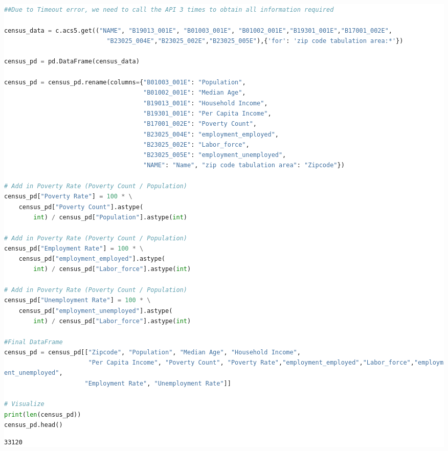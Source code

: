 


```python
##Due to Timeout error, we need to call the API 3 times to obtain all information required

census_data = c.acs5.get(("NAME", "B19013_001E", "B01003_001E", "B01002_001E","B19301_001E","B17001_002E",
                            "B23025_004E","B23025_002E","B23025_005E"),{'for': 'zip code tabulation area:*'})

census_pd = pd.DataFrame(census_data)

census_pd = census_pd.rename(columns={"B01003_001E": "Population",
                                      "B01002_001E": "Median Age",
                                      "B19013_001E": "Household Income",
                                      "B19301_001E": "Per Capita Income",
                                      "B17001_002E": "Poverty Count",
                                      "B23025_004E": "employment_employed",
                                      "B23025_002E": "Labor_force",
                                      "B23025_005E": "employment_unemployed",
                                      "NAME": "Name", "zip code tabulation area": "Zipcode"})

# Add in Poverty Rate (Poverty Count / Population)
census_pd["Poverty Rate"] = 100 * \
    census_pd["Poverty Count"].astype(
        int) / census_pd["Population"].astype(int)

# Add in Poverty Rate (Poverty Count / Population)
census_pd["Employment Rate"] = 100 * \
    census_pd["employment_employed"].astype(
        int) / census_pd["Labor_force"].astype(int)
    
# Add in Poverty Rate (Poverty Count / Population)
census_pd["Unemployment Rate"] = 100 * \
    census_pd["employment_unemployed"].astype(
        int) / census_pd["Labor_force"].astype(int)
    
#Final DataFrame
census_pd = census_pd[["Zipcode", "Population", "Median Age", "Household Income",
                       "Per Capita Income", "Poverty Count", "Poverty Rate","employment_employed","Labor_force","employment_unemployed",
                      "Employment Rate", "Unemployment Rate"]]

# Visualize
print(len(census_pd))
census_pd.head()
```

    33120
    




<div>
<style>
    .dataframe thead tr:only-child th {
        text-align: right;
    }
